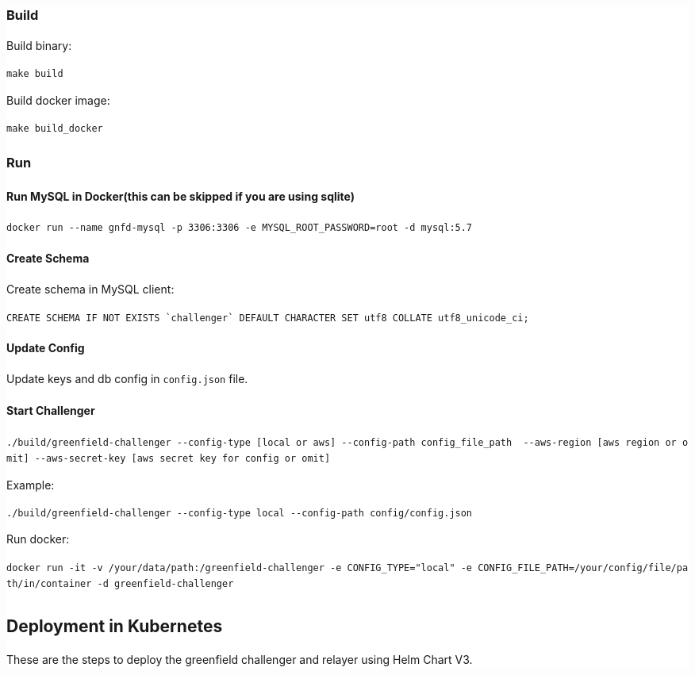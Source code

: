 
### Build

Build binary:

```shell script
make build
```

Build docker image:

```shell script
make build_docker
```

### Run

#### Run MySQL in Docker(this can be skipped if you are using sqlite)

```shell
docker run --name gnfd-mysql -p 3306:3306 -e MYSQL_ROOT_PASSWORD=root -d mysql:5.7
```

#### Create Schema

Create schema in MySQL client:

```shell
CREATE SCHEMA IF NOT EXISTS `challenger` DEFAULT CHARACTER SET utf8 COLLATE utf8_unicode_ci;
```

#### Update Config

Update keys and db config in `config.json` file.

#### Start Challenger

```shell script
./build/greenfield-challenger --config-type [local or aws] --config-path config_file_path  --aws-region [aws region or omit] --aws-secret-key [aws secret key for config or omit]
```

Example:
```shell script
./build/greenfield-challenger --config-type local --config-path config/config.json
```

Run docker:
```shell script
docker run -it -v /your/data/path:/greenfield-challenger -e CONFIG_TYPE="local" -e CONFIG_FILE_PATH=/your/config/file/path/in/container -d greenfield-challenger
```


## Deployment in Kubernetes

These are the steps to deploy the greenfield challenger and relayer using Helm Chart V3.
